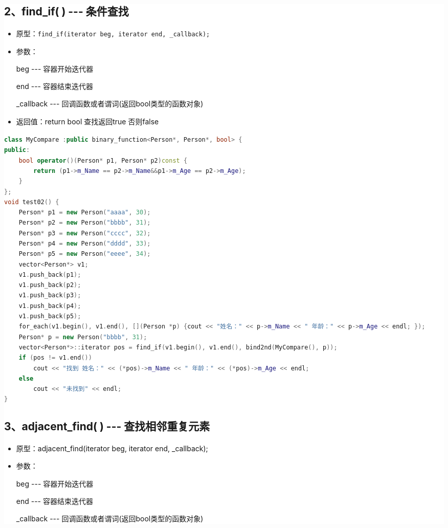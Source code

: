 ## 2、find_if(  ) --- 条件查找

* 原型：`find_if(iterator beg, iterator end, _callback);`

* 参数：

  beg --- 容器开始迭代器

  end --- 容器结束迭代器

  _callback --- 回调函数或者谓词(返回bool类型的函数对象) 

* 返回值：return bool 查找返回true 否则false

```c++
class MyCompare :public binary_function<Person*, Person*, bool> {
public:
	bool operator()(Person* p1, Person* p2)const {
		return (p1->m_Name == p2->m_Name&&p1->m_Age == p2->m_Age);
	}
};
void test02() {
	Person* p1 = new Person("aaaa", 30);
	Person* p2 = new Person("bbbb", 31);
	Person* p3 = new Person("cccc", 32);
	Person* p4 = new Person("dddd", 33);
	Person* p5 = new Person("eeee", 34);
	vector<Person*> v1;
	v1.push_back(p1);
	v1.push_back(p2);
	v1.push_back(p3);
	v1.push_back(p4);
	v1.push_back(p5);
	for_each(v1.begin(), v1.end(), [](Person *p) {cout << "姓名：" << p->m_Name << " 年龄：" << p->m_Age << endl; });
	Person* p = new Person("bbbb", 31);
	vector<Person*>::iterator pos = find_if(v1.begin(), v1.end(), bind2nd(MyCompare(), p));
	if (pos != v1.end())
		cout << "找到 姓名：" << (*pos)->m_Name << " 年龄：" << (*pos)->m_Age << endl;
	else
		cout << "未找到" << endl;
}
```

## 3、adjacent_find(  ) --- 查找相邻重复元素

* 原型：adjacent_find(iterator beg, iterator end, _callback);

* 参数：

  beg --- 容器开始迭代器

  end --- 容器结束迭代器

  _callback --- 回调函数或者谓词(返回bool类型的函数对象) 
